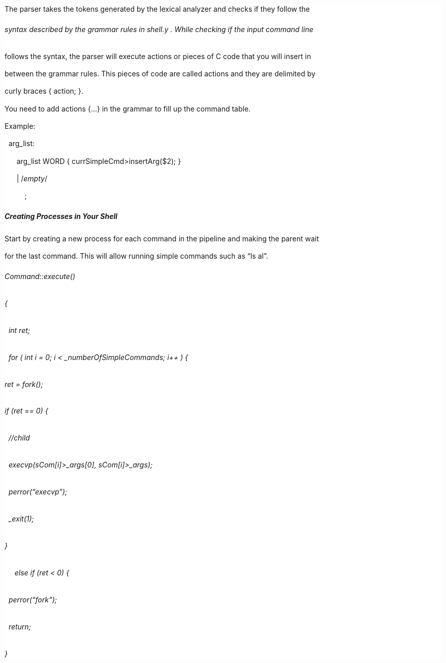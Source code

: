 
The parser takes the tokens generated by the lexical analyzer and checks if they follow the 

###### syntax described by the grammar rules in ​ shell.y ​. While checking if the input command line 

follows the syntax, the parser will execute actions or pieces of C code that you will insert in 

between the grammar rules. This pieces of code are called actions and they are delimited by 

curly braces { action; }. 

You need to add actions {...} in the grammar to fill up the command table.  

Example: 

  arg_list: 

      arg_list WORD { currSimpleCmd­>insertArg($2); } 

      | /*empty*/ 

          ; 

##### Creating Processes in Your Shell

Start by creating a new process for each command in the pipeline and making the parent wait 

for the last command. This will allow running simple commands such as “ls ­al”. 

###### Command::execute() 

###### { 

######   int ret; 

######   for ( int i = 0; i < _numberOfSimpleCommands; i++ ) { 

###### ret = fork(); 

###### if (ret == 0) { 

######   //child 

######   execvp(sCom[i]­>_args[0], sCom[i]­>_args); 

######   perror(“execvp”); 

######   _exit(1); 

###### } 

######      else if (ret < 0) { 

######   perror(“fork”); 

######   return; 

###### } 
